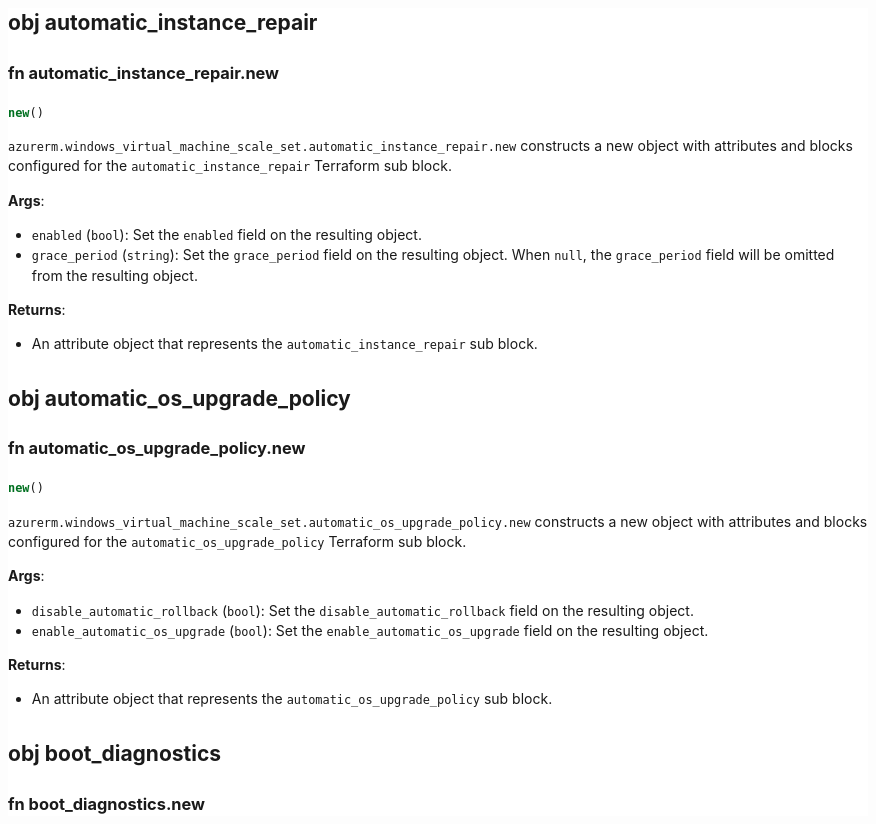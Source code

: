
## obj automatic_instance_repair



### fn automatic_instance_repair.new

```ts
new()
```


`azurerm.windows_virtual_machine_scale_set.automatic_instance_repair.new` constructs a new object with attributes and blocks configured for the `automatic_instance_repair`
Terraform sub block.



**Args**:
  - `enabled` (`bool`): Set the `enabled` field on the resulting object.
  - `grace_period` (`string`): Set the `grace_period` field on the resulting object. When `null`, the `grace_period` field will be omitted from the resulting object.

**Returns**:
  - An attribute object that represents the `automatic_instance_repair` sub block.


## obj automatic_os_upgrade_policy



### fn automatic_os_upgrade_policy.new

```ts
new()
```


`azurerm.windows_virtual_machine_scale_set.automatic_os_upgrade_policy.new` constructs a new object with attributes and blocks configured for the `automatic_os_upgrade_policy`
Terraform sub block.



**Args**:
  - `disable_automatic_rollback` (`bool`): Set the `disable_automatic_rollback` field on the resulting object.
  - `enable_automatic_os_upgrade` (`bool`): Set the `enable_automatic_os_upgrade` field on the resulting object.

**Returns**:
  - An attribute object that represents the `automatic_os_upgrade_policy` sub block.


## obj boot_diagnostics



### fn boot_diagnostics.new
